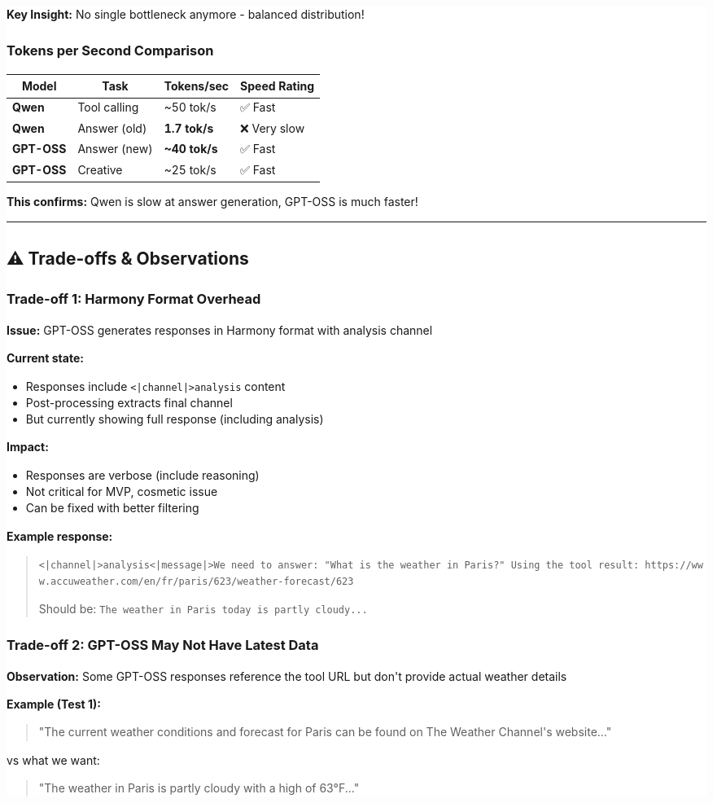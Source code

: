 **Key Insight:** No single bottleneck anymore - balanced distribution!

### Tokens per Second Comparison

| Model       | Task         | Tokens/sec    | Speed Rating |
| ----------- | ------------ | ------------- | ------------ |
| **Qwen**    | Tool calling | ~50 tok/s     | ✅ Fast      |
| **Qwen**    | Answer (old) | **1.7 tok/s** | ❌ Very slow |
| **GPT-OSS** | Answer (new) | **~40 tok/s** | ✅ Fast      |
| **GPT-OSS** | Creative     | ~25 tok/s     | ✅ Fast      |

**This confirms:** Qwen is slow at answer generation, GPT-OSS is much faster!

---

## ⚠️ Trade-offs & Observations

### Trade-off 1: Harmony Format Overhead

**Issue:** GPT-OSS generates responses in Harmony format with analysis channel

**Current state:**

- Responses include `<|channel|>analysis` content
- Post-processing extracts final channel
- But currently showing full response (including analysis)

**Impact:**

- Responses are verbose (include reasoning)
- Not critical for MVP, cosmetic issue
- Can be fixed with better filtering

**Example response:**

> `<|channel|>analysis<|message|>We need to answer: "What is the weather in Paris?" Using the tool result: https://www.accuweather.com/en/fr/paris/623/weather-forecast/623`
>
> Should be:
> `The weather in Paris today is partly cloudy...`

### Trade-off 2: GPT-OSS May Not Have Latest Data

**Observation:** Some GPT-OSS responses reference the tool URL but don't provide actual weather details

**Example (Test 1):**

> "The current weather conditions and forecast for Paris can be found on The Weather Channel's website..."

vs what we want:

> "The weather in Paris is partly cloudy with a high of 63°F..."
